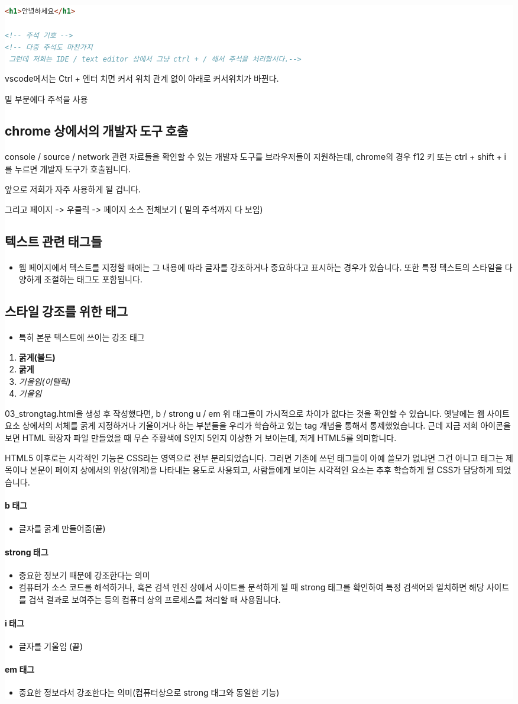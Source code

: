 ```html
<h1>안녕하세요</h1>

<!-- 주석 기호 -->
<!-- 다중 주석도 마찬가지
 그런데 저희는 IDE / text editor 상에서 그냥 ctrl + / 해서 주석을 처리합시다.-->

```
vscode에서는 Ctrl + 엔터 치면 커서 위치 관계 없이 아래로 커서위치가 바뀐다.
</html> 밑 부분에다 주석을 사용

## chrome 상에서의 개발자 도구 호출
console / source / network 관련 자료들을 확인할 수 있는 개발자 도구를 브라우저들이 지원하는데, chrome의 경우 f12 키 또는 ctrl + shift + i 를 누르면 개발자 도구가 호출됩니다.

앞으로 저희가 자주 사용하게 될 겁니다.

그리고 페이지 -> 우클릭 -> 페이지 소스 전체보기 (</html> 밑의 주석까지 다 보임)

## 텍스트 관련 태그들
- 웹 페이지에서 텍스트를 지정할 때에는 그 내용에 따라 글자를 강조하거나 중요하다고 표시하는 경우가 있습니다. 또한 특정 텍스트의 스타일을 다양하게 조절하는 태그도 포함됩니다.

## 스타일 강조를 위한 태그
- 특히 본문 텍스트에 쓰이는 강조 태그
1. <b>        굵게(볼드)      </b>
2. <strong>   굵게            </strong>
3. <i>        기울임(이텔릭)  </i>
4. <em>       기울임          </em>

03_strongtag.html을 생성 후 작성했다면,
b / strong
u / em
위 태그들이 가시적으로 차이가 없다는 것을 확인할 수 있습니다.
옛날에는 웹 사이트 요소 상에서의 서체를 굵게 지정하거나 기울이거나 하는 부분들을 우리가 학습하고 있는 tag 개념을 통해서 통제했었습니다.
근데 지금 저희 아이콘을 보면 HTML 확장자 파일 만들었을 때 무슨 주황색에 S인지 5인지 이상한 거 보이는데, 저게 HTML5를 의미합니다.

HTML5 이후로는 시각적인 기능은 CSS라는 영역으로 전부 분리되었습니다. 그러면 기존에 쓰던 태그들이 아예 쓸모가 없냐면 그건 아니고 태그는 제목이나 본문이 페이지 상에서의 위상(위계)을 나타내는 용도로 사용되고, 사람들에게 보이는 시각적인 요소는 추후 학습하게 될 CSS가 담당하게 되었습니다.

#### b 태그
- 글자를 굵게 만들어줌(끝)

#### strong 태그
- 중요한 정보기 때문에 강조한다는 의미
- 컴퓨터가 소스 코드를 해석하거나, 혹은 검색 엔진 상에서 사이트를 분석하게 될 때 strong 태그를 확인하여 특정 검색어와 일치하면 해당 사이트를 검색 결과로 보여주는 등의 컴퓨터 상의 프로세스를 처리할 때 사용됩니다.

#### i 태그
- 글자를 기울임 (끝)

#### em 태그
- 중요한 정보라서 강조한다는 의미(컴퓨터상으로 strong 태그와 동일한 기능)
